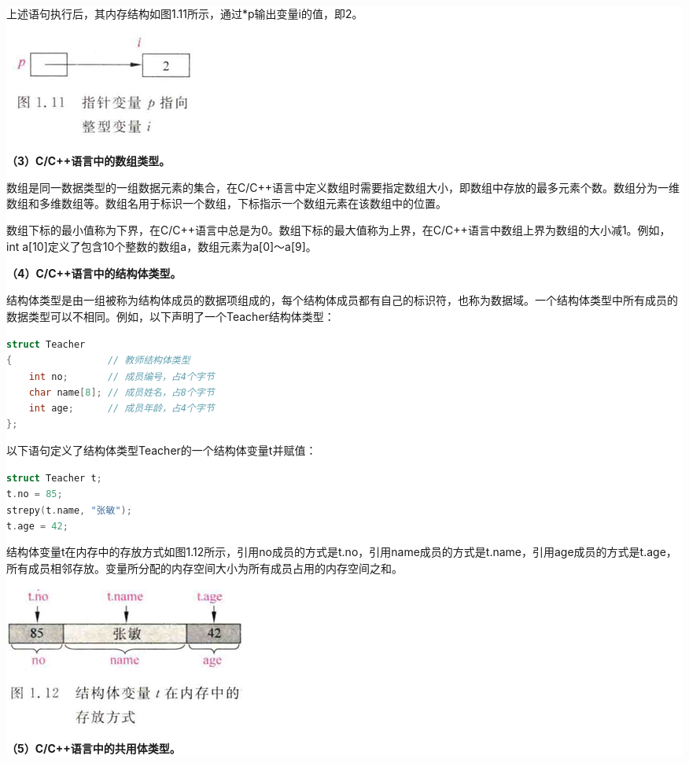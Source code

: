 上述语句执行后，其内存结构如图1.11所示，通过*p输出变量i的值，即2。

![image-20240916153012419](./数据结构教程.assets/image-20240916153012419.png)

**（3）C/C++语言中的数组类型。**

数组是同一数据类型的一组数据元素的集合，在C/C++语言中定义数组时需要指定数组大小，即数组中存放的最多元素个数。数组分为一维数组和多维数组等。数组名用于标识一个数组，下标指示一个数组元素在该数组中的位置。

数组下标的最小值称为下界，在C/C++语言中总是为0。数组下标的最大值称为上界，在C/C++语言中数组上界为数组的大小减1。例如，int a[10]定义了包含10个整数的数组a，数组元素为a[0]～a[9]。

**（4）C/C++语言中的结构体类型。**

结构体类型是由一组被称为结构体成员的数据项组成的，每个结构体成员都有自己的标识符，也称为数据域。一个结构体类型中所有成员的数据类型可以不相同。例如，以下声明了一个Teacher结构体类型：

```cpp
struct Teacher
{                 // 教师结构体类型
    int no;       // 成员编号，占4个字节
    char name[8]; // 成员姓名，占8个字节
    int age;      // 成员年龄，占4个字节
};
```

以下语句定义了结构体类型Teacher的一个结构体变量t并赋值：

```cpp
struct Teacher t;
t.no = 85;
strepy(t.name, "张敏");
t.age = 42;
```

结构体变量t在内存中的存放方式如图1.12所示，引用no成员的方式是t.no，引用name成员的方式是t.name，引用age成员的方式是t.age，所有成员相邻存放。变量所分配的内存空间大小为所有成员占用的内存空间之和。

![image-20240916153407071](./数据结构教程.assets/image-20240916153407071.png)

**（5）C/C++语言中的共用体类型。**
